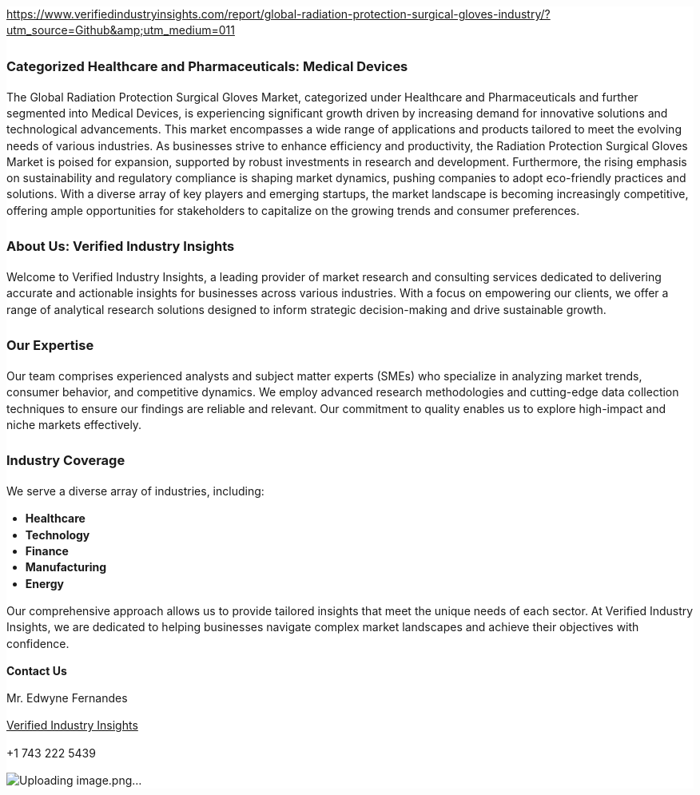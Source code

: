 </strong><a href="https://www.verifiedindustryinsights.com/report/global-radiation-protection-surgical-gloves-industry/?utm_source=Github&amp;utm_medium=011">https://www.verifiedindustryinsights.com/report/global-radiation-protection-surgical-gloves-industry/?utm_source=Github&amp;utm_medium=011</a>&nbsp;</p><h3>Categorized Healthcare and Pharmaceuticals: Medical Devices </h3><p>The Global Radiation Protection Surgical Gloves Market, categorized under Healthcare and Pharmaceuticals and further segmented into Medical Devices, is experiencing significant growth driven by increasing demand for innovative solutions and technological advancements. This market encompasses a wide range of applications and products tailored to meet the evolving needs of various industries. As businesses strive to enhance efficiency and productivity, the Radiation Protection Surgical Gloves Market is poised for expansion, supported by robust investments in research and development. Furthermore, the rising emphasis on sustainability and regulatory compliance is shaping market dynamics, pushing companies to adopt eco-friendly practices and solutions. With a diverse array of key players and emerging startups, the market landscape is becoming increasingly competitive, offering ample opportunities for stakeholders to capitalize on the growing trends and consumer preferences.</p><h3>About Us: Verified Industry Insights</h3><p>Welcome to Verified Industry Insights, a leading provider of market research and consulting services dedicated to delivering accurate and actionable insights for businesses across various industries. With a focus on empowering our clients, we offer a range of analytical research solutions designed to inform strategic decision-making and drive sustainable growth.</p><h3>Our Expertise</h3><p>Our team comprises experienced analysts and subject matter experts (SMEs) who specialize in analyzing market trends, consumer behavior, and competitive dynamics. We employ advanced research methodologies and cutting-edge data collection techniques to ensure our findings are reliable and relevant. Our commitment to quality enables us to explore high-impact and niche markets effectively.</p><h3>Industry Coverage</h3><p>We serve a diverse array of industries, including:</p><ul><li><strong>Healthcare</strong></li><li><strong>Technology</strong></li><li><strong>Finance</strong></li><li><strong>Manufacturing</strong></li><li><strong>Energy</strong></li></ul><p>Our comprehensive approach allows us to provide tailored insights that meet the unique needs of each sector. At Verified Industry Insights, we are dedicated to helping businesses navigate complex market landscapes and achieve their objectives with confidence.</p><p><strong>Contact Us</strong></p><p>Mr. Edwyne Fernandes</p><p><a href="https://www.verifiedindustryinsights.com/">Verified Industry Insights</a></p><p>+1 743 222 5439</p>
![Uploading image.png…]()
